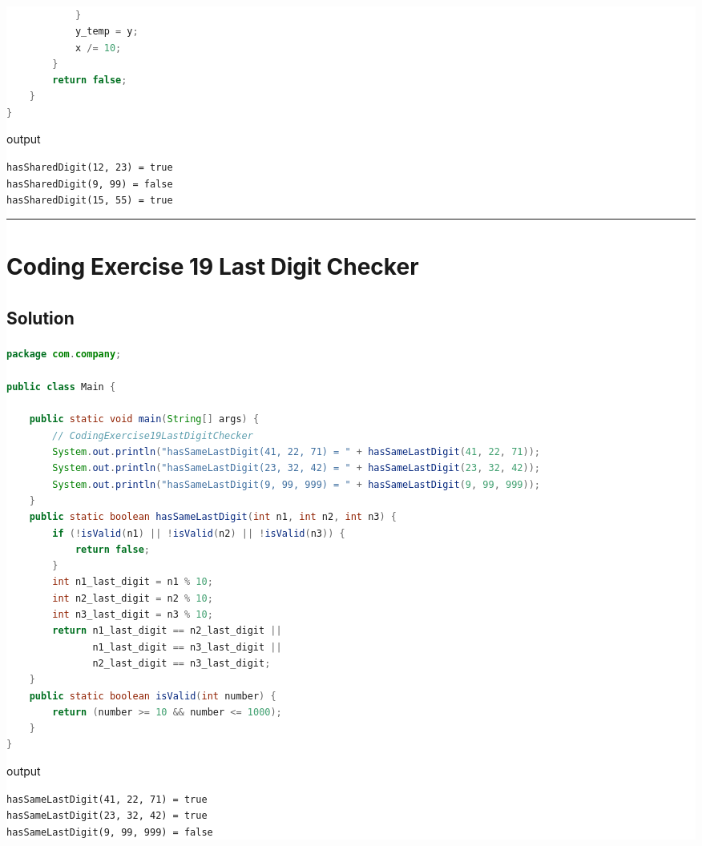 ```java
            }
            y_temp = y;
            x /= 10;
        }
        return false;
    }
}
```
output
```
hasSharedDigit(12, 23) = true
hasSharedDigit(9, 99) = false
hasSharedDigit(15, 55) = true
```

----
# Coding Exercise 19 Last Digit Checker

## Solution
```java
package com.company;

public class Main {

    public static void main(String[] args) {
	    // CodingExercise19LastDigitChecker
        System.out.println("hasSameLastDigit(41, 22, 71) = " + hasSameLastDigit(41, 22, 71));
        System.out.println("hasSameLastDigit(23, 32, 42) = " + hasSameLastDigit(23, 32, 42));
        System.out.println("hasSameLastDigit(9, 99, 999) = " + hasSameLastDigit(9, 99, 999));
    }
    public static boolean hasSameLastDigit(int n1, int n2, int n3) {
        if (!isValid(n1) || !isValid(n2) || !isValid(n3)) {
            return false;
        }
        int n1_last_digit = n1 % 10;
        int n2_last_digit = n2 % 10;
        int n3_last_digit = n3 % 10;
        return n1_last_digit == n2_last_digit ||
               n1_last_digit == n3_last_digit ||
               n2_last_digit == n3_last_digit;
    }
    public static boolean isValid(int number) {
        return (number >= 10 && number <= 1000);
    }
}
```
output
```
hasSameLastDigit(41, 22, 71) = true
hasSameLastDigit(23, 32, 42) = true
hasSameLastDigit(9, 99, 999) = false
```
